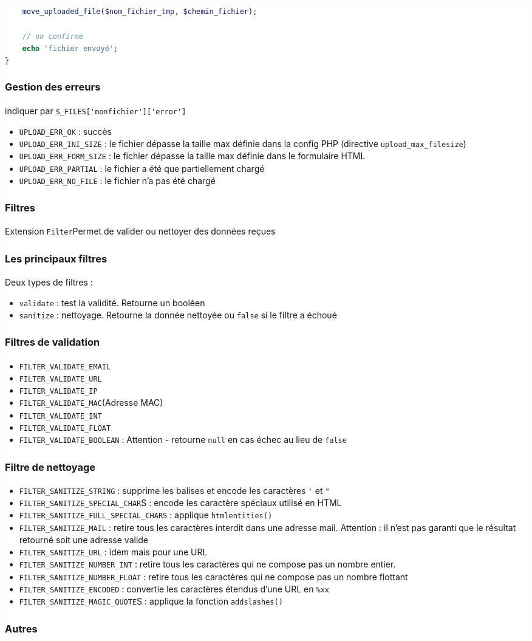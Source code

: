```php
	move_uploaded_file($nom_fichier_tmp, $chemin_fichier); 
	
	// on confirme
	echo 'fichier envoyé';
}
```

### Gestion des erreurs

indiquer par `$_FILES['monfichier']['error']`

- `UPLOAD_ERR_OK` : succès
- `UPLOAD_ERR_INI_SIZE` : le fichier dépasse la taille max définie dans la config PHP (directive `upload_max_filesize`)
- `UPLOAD_ERR_FORM_SIZE` : le fichier dépasse la taille max définie dans le formulaire HTML
- `UPLOAD_ERR_PARTIAL` : le fichier a été que partiellement chargé
- `UPLOAD_ERR_NO_FILE` : le fichier n’a pas été chargé

### Filtres

Extension `Filter`Permet de valider ou nettoyer des données reçues

### Les principaux filtres

Deux types de filtres :

- `validate` : test la validité. Retourne un booléen
- `sanitize` : nettoyage. Retourne la donnée nettoyée ou `false` si le filtre a échoué

### Filtres de validation

- `FILTER_VALIDATE_EMAIL`
- `FILTER_VALIDATE_URL`
- `FILTER_VALIDATE_IP`
- `FILTER_VALIDATE_MAC`(Adresse MAC)
- `FILTER_VALIDATE_INT`
- `FILTER_VALIDATE_FLOAT`
- `FILTER_VALIDATE_BOOLEAN` : Attention - retourne `null` en cas échec au lieu de `false`

### Filtre de nettoyage

- `FILTER_SANITIZE_STRING` : supprime les balises et encode les caractères `'` et `"`
- `FILTER_SANITIZE_SPECIAL_CHAR`S : encode les caractère spéciaux utilisé en HTML
- `FILTER_SANITIZE_FULL_SPECIAL_CHARS` : applique `htmlentities()`
- `FILTER_SANITIZE_MAIL` : retire tous les caractères interdit dans une adresse mail. Attention : il n’est pas garanti que le résultat retourné soit une adresse valide
- `FILTER_SANITIZE_URL` : idem mais pour une URL
- `FILTER_SANITIZE_NUMBER_INT` : retire tous les caractères qui ne compose pas un nombre entier.
- `FILTER_SANITIZE_NUMBER_FLOAT` : retire tous les caractères qui ne compose pas un nombre flottant
- `FILTER_SANITIZE_ENCODED` : convertie les caractères étendus d’une URL en `%xx`
- `FILTER_SANITIZE_MAGIC_QUOTE`S : applique la fonction `addslashes()`

### Autres
